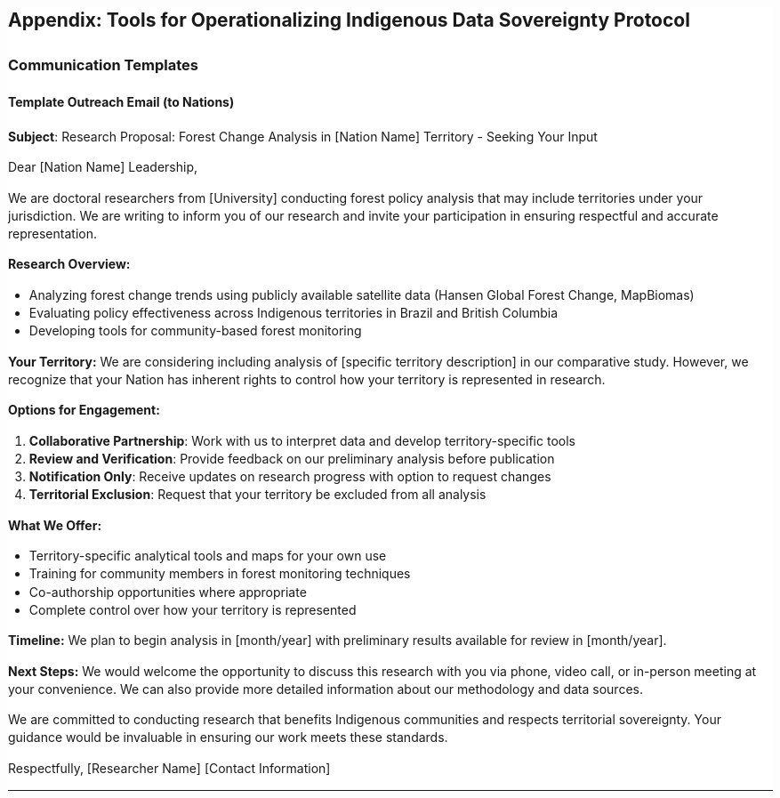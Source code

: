 
## Appendix: Tools for Operationalizing Indigenous Data Sovereignty Protocol

### Communication Templates

#### Template Outreach Email (to Nations)

**Subject**: Research Proposal: Forest Change Analysis in [Nation Name] Territory - Seeking Your Input

Dear [Nation Name] Leadership,

We are doctoral researchers from [University] conducting forest policy analysis that may include territories under your jurisdiction. We are writing to inform you of our research and invite your participation in ensuring respectful and accurate representation.

**Research Overview:**

- Analyzing forest change trends using publicly available satellite data (Hansen Global Forest Change, MapBiomas)
- Evaluating policy effectiveness across Indigenous territories in Brazil and British Columbia
- Developing tools for community-based forest monitoring

**Your Territory:**
We are considering including analysis of [specific territory description] in our comparative study. However, we recognize that your Nation has inherent rights to control how your territory is represented in research.

**Options for Engagement:**

1. **Collaborative Partnership**: Work with us to interpret data and develop territory-specific tools
2. **Review and Verification**: Provide feedback on our preliminary analysis before publication
3. **Notification Only**: Receive updates on research progress with option to request changes
4. **Territorial Exclusion**: Request that your territory be excluded from all analysis

**What We Offer:**

- Territory-specific analytical tools and maps for your own use
- Training for community members in forest monitoring techniques
- Co-authorship opportunities where appropriate
- Complete control over how your territory is represented

**Timeline:** We plan to begin analysis in [month/year] with preliminary results available for review in [month/year].

**Next Steps:** We would welcome the opportunity to discuss this research with you via phone, video call, or in-person meeting at your convenience. We can also provide more detailed information about our methodology and data sources.

We are committed to conducting research that benefits Indigenous communities and respects territorial sovereignty. Your guidance would be invaluable in ensuring our work meets these standards.

Respectfully,
[Researcher Name]
[Contact Information]

---